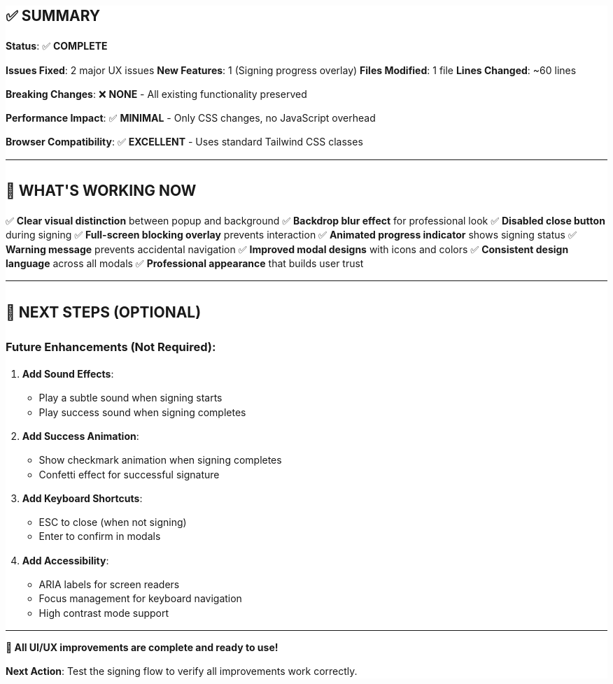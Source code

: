 ## ✅ **SUMMARY**

**Status**: ✅ **COMPLETE**

**Issues Fixed**: 2 major UX issues
**New Features**: 1 (Signing progress overlay)
**Files Modified**: 1 file
**Lines Changed**: ~60 lines

**Breaking Changes**: ❌ **NONE** - All existing functionality preserved

**Performance Impact**: ✅ **MINIMAL** - Only CSS changes, no JavaScript overhead

**Browser Compatibility**: ✅ **EXCELLENT** - Uses standard Tailwind CSS classes

---

## 🎯 **WHAT'S WORKING NOW**

✅ **Clear visual distinction** between popup and background
✅ **Backdrop blur effect** for professional look
✅ **Disabled close button** during signing
✅ **Full-screen blocking overlay** prevents interaction
✅ **Animated progress indicator** shows signing status
✅ **Warning message** prevents accidental navigation
✅ **Improved modal designs** with icons and colors
✅ **Consistent design language** across all modals
✅ **Professional appearance** that builds user trust

---

## 📝 **NEXT STEPS (OPTIONAL)**

### **Future Enhancements** (Not Required):

1. **Add Sound Effects**:
   - Play a subtle sound when signing starts
   - Play success sound when signing completes

2. **Add Success Animation**:
   - Show checkmark animation when signing completes
   - Confetti effect for successful signature

3. **Add Keyboard Shortcuts**:
   - ESC to close (when not signing)
   - Enter to confirm in modals

4. **Add Accessibility**:
   - ARIA labels for screen readers
   - Focus management for keyboard navigation
   - High contrast mode support

---

**🎉 All UI/UX improvements are complete and ready to use!**

**Next Action**: Test the signing flow to verify all improvements work correctly.

